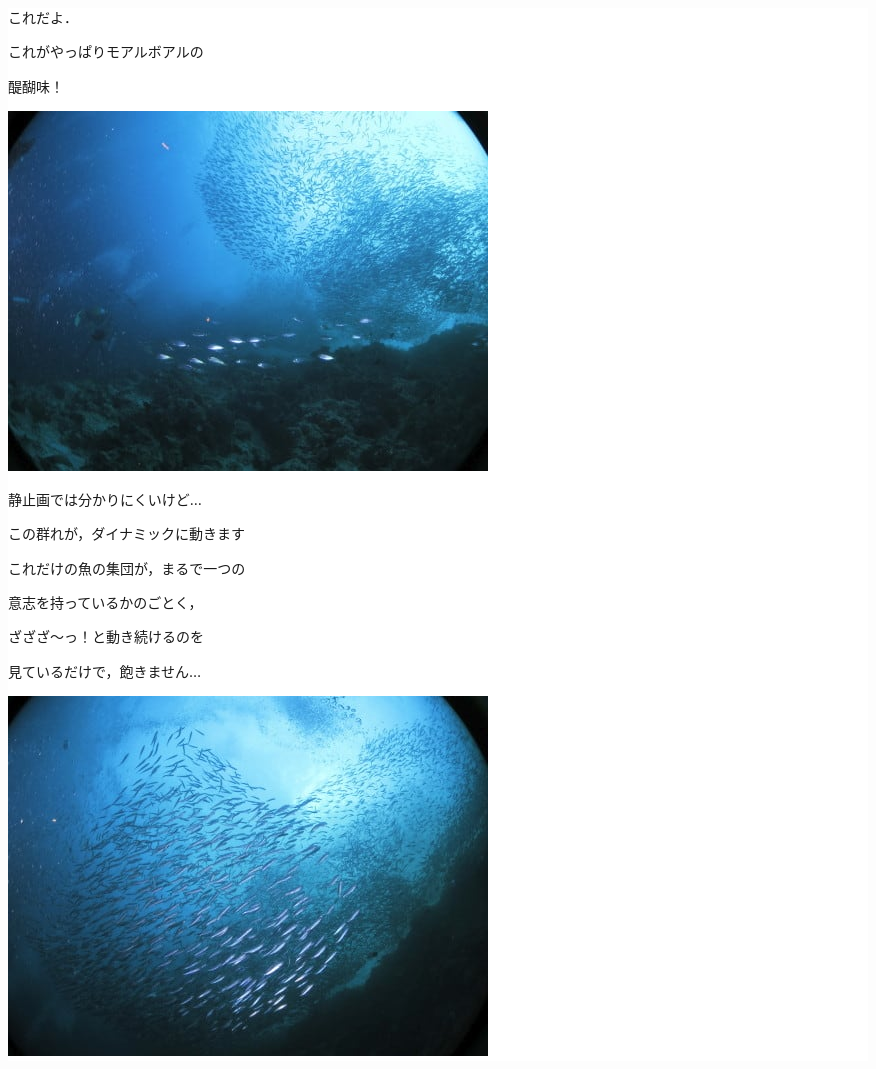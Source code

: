 これだよ．


これがやっぱりモアルボアルの


醍醐味！




![f1ebde45146a48acc5ecb710660d8f5a.jpg](images/f1ebde45146a48acc5ecb710660d8f5a.jpg)




静止画では分かりにくいけど…


この群れが，ダイナミックに動きます


これだけの魚の集団が，まるで一つの


意志を持っているかのごとく，


ざざざ～っ！と動き続けるのを


見ているだけで，飽きません…




![0dcb3346371cb41dc8cdad80161af587.jpg](images/0dcb3346371cb41dc8cdad80161af587.jpg)
